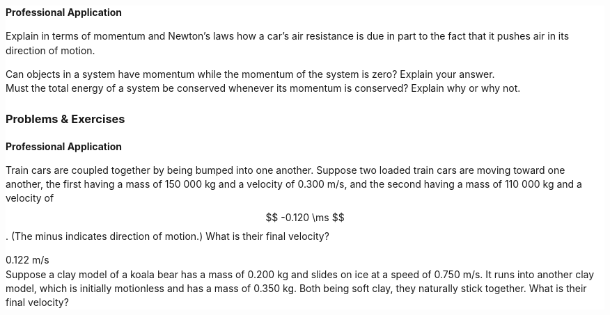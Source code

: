 </div>
</div>

<div data-type="exercise" data-element-type="conceptual-questions">
<div data-type="problem" markdown="1">

**Professional Application**

Explain in terms of momentum and Newton’s laws how a car’s air resistance is due
in part to the fact that it pushes air in its direction of motion.

</div>
</div>

<div data-type="exercise" data-element-type="conceptual-questions">
<div data-type="problem" markdown="1">
Can objects in a system have momentum while the momentum of the system is zero? Explain your answer.

</div>
</div>

<div data-type="exercise" data-element-type="conceptual-questions">
<div data-type="problem" markdown="1">
Must the total energy of a system be conserved whenever its momentum is conserved? Explain why or why not.

</div>
</div>

### Problems &amp; Exercises

<div data-type="exercise" data-element-type="problems-exercises">
<div data-type="problem" markdown="1">

**Professional Application**

Train cars are coupled together by being bumped into one another. Suppose two
loaded train cars are moving toward one another, the first having a mass of 150
000 kg and a velocity of 0.300 m/s, and the second having a mass of 110 000 kg
and a velocity of $$ -0.120  \ms $$. (The minus indicates direction of
motion.) What is their final velocity?

</div>
<div data-type="solution" markdown="1">
0.122 m/s

</div>
</div>

<div data-type="exercise" data-element-type="problems-exercises">
<div data-type="problem" markdown="1">
Suppose a clay model of a koala bear has a mass of 0.200 kg and slides on ice at a speed of 0.750 m/s.
It runs into another clay model, which is initially motionless and has a mass of 0.350 kg.
Both being soft clay, they naturally stick together. What is their final velocity?

</div>
</div>
